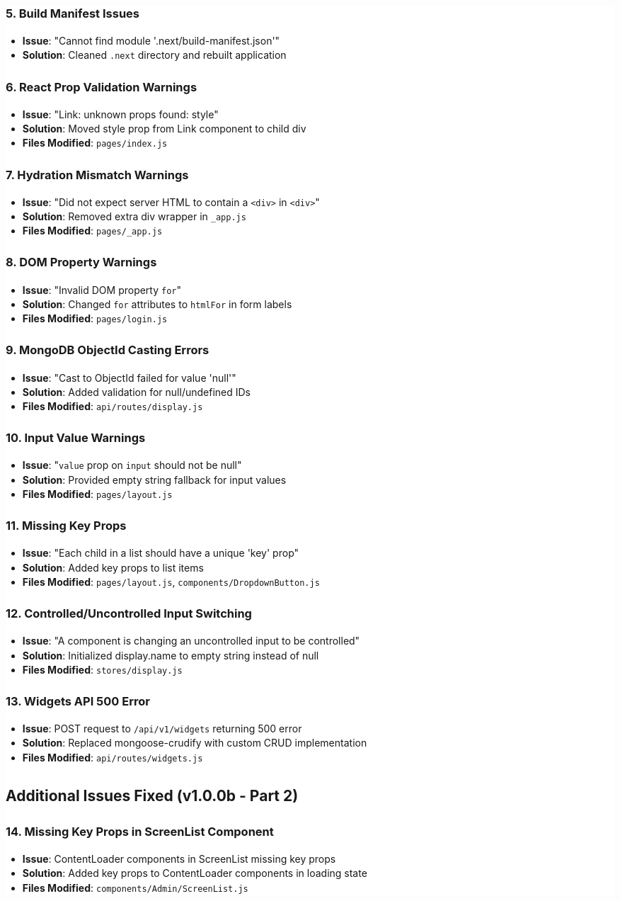 ### 5. Build Manifest Issues
- **Issue**: "Cannot find module '.next/build-manifest.json'"
- **Solution**: Cleaned `.next` directory and rebuilt application

### 6. React Prop Validation Warnings
- **Issue**: "Link: unknown props found: style"
- **Solution**: Moved style prop from Link component to child div
- **Files Modified**: `pages/index.js`

### 7. Hydration Mismatch Warnings
- **Issue**: "Did not expect server HTML to contain a `<div>` in `<div>`"
- **Solution**: Removed extra div wrapper in `_app.js`
- **Files Modified**: `pages/_app.js`

### 8. DOM Property Warnings
- **Issue**: "Invalid DOM property `for`"
- **Solution**: Changed `for` attributes to `htmlFor` in form labels
- **Files Modified**: `pages/login.js`

### 9. MongoDB ObjectId Casting Errors
- **Issue**: "Cast to ObjectId failed for value 'null'"
- **Solution**: Added validation for null/undefined IDs
- **Files Modified**: `api/routes/display.js`

### 10. Input Value Warnings
- **Issue**: "`value` prop on `input` should not be null"
- **Solution**: Provided empty string fallback for input values
- **Files Modified**: `pages/layout.js`

### 11. Missing Key Props
- **Issue**: "Each child in a list should have a unique 'key' prop"
- **Solution**: Added key props to list items
- **Files Modified**: `pages/layout.js`, `components/DropdownButton.js`

### 12. Controlled/Uncontrolled Input Switching
- **Issue**: "A component is changing an uncontrolled input to be controlled"
- **Solution**: Initialized display.name to empty string instead of null
- **Files Modified**: `stores/display.js`

### 13. Widgets API 500 Error
- **Issue**: POST request to `/api/v1/widgets` returning 500 error
- **Solution**: Replaced mongoose-crudify with custom CRUD implementation
- **Files Modified**: `api/routes/widgets.js`

## Additional Issues Fixed (v1.0.0b - Part 2)

### 14. Missing Key Props in ScreenList Component
- **Issue**: ContentLoader components in ScreenList missing key props
- **Solution**: Added key props to ContentLoader components in loading state
- **Files Modified**: `components/Admin/ScreenList.js`
